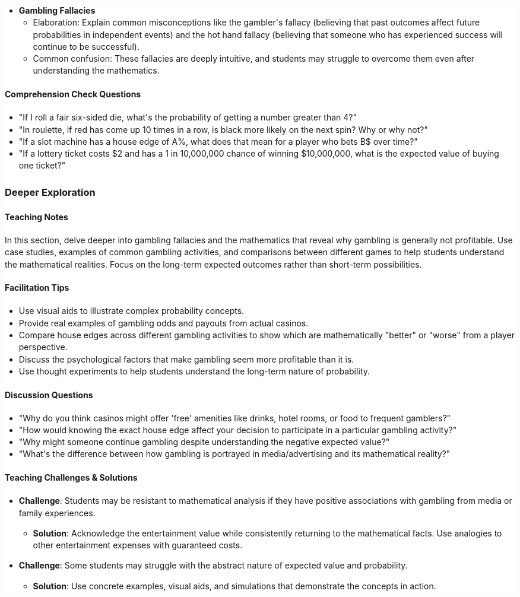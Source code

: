 - **Gambling Fallacies**
  - Elaboration: Explain common misconceptions like the gambler's fallacy (believing that past outcomes affect future probabilities in independent events) and the hot hand fallacy (believing that someone who has experienced success will continue to be successful).
  - Common confusion: These fallacies are deeply intuitive, and students may struggle to overcome them even after understanding the mathematics.

#### Comprehension Check Questions
- "If I roll a fair six-sided die, what's the probability of getting a number greater than 4?"
- "In roulette, if red has come up 10 times in a row, is black more likely on the next spin? Why or why not?"
- "If a slot machine has a house edge of A%, what does that mean for a player who bets B$ over time?"
- "If a lottery ticket costs $2 and has a 1 in 10,000,000 chance of winning $10,000,000, what is the expected value of buying one ticket?"

### Deeper Exploration

#### Teaching Notes
In this section, delve deeper into gambling fallacies and the mathematics that reveal why gambling is generally not profitable. Use case studies, examples of common gambling activities, and comparisons between different games to help students understand the mathematical realities. Focus on the long-term expected outcomes rather than short-term possibilities.

#### Facilitation Tips
- Use visual aids to illustrate complex probability concepts.
- Provide real examples of gambling odds and payouts from actual casinos.
- Compare house edges across different gambling activities to show which are mathematically "better" or "worse" from a player perspective.
- Discuss the psychological factors that make gambling seem more profitable than it is.
- Use thought experiments to help students understand the long-term nature of probability.

#### Discussion Questions
- "Why do you think casinos might offer 'free' amenities like drinks, hotel rooms, or food to frequent gamblers?"
- "How would knowing the exact house edge affect your decision to participate in a particular gambling activity?"
- "Why might someone continue gambling despite understanding the negative expected value?"
- "What's the difference between how gambling is portrayed in media/advertising and its mathematical reality?"

#### Teaching Challenges & Solutions
- **Challenge**: Students may be resistant to mathematical analysis if they have positive associations with gambling from media or family experiences.
  - **Solution**: Acknowledge the entertainment value while consistently returning to the mathematical facts. Use analogies to other entertainment expenses with guaranteed costs.

- **Challenge**: Some students may struggle with the abstract nature of expected value and probability.
  - **Solution**: Use concrete examples, visual aids, and simulations that demonstrate the concepts in action.
